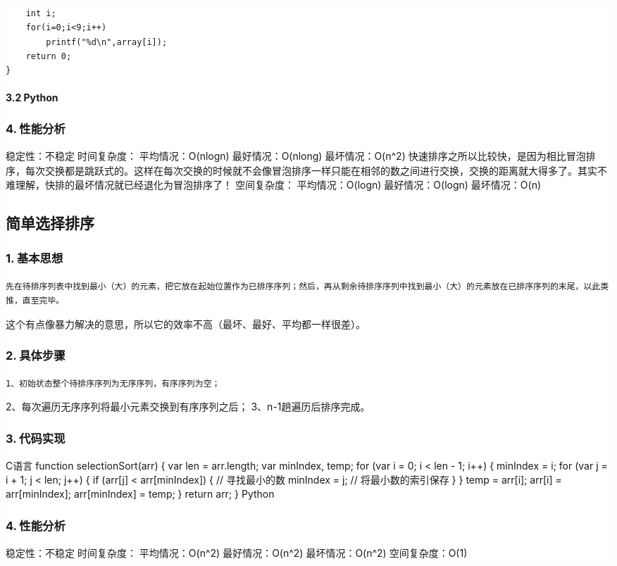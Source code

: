 ```
	int i;
	for(i=0;i<9;i++)
		printf("%d\n",array[i]);
	return 0;
}
```
#### 3.2 Python

### 4. 性能分析
稳定性：不稳定
	时间复杂度： 
平均情况：O(nlogn)
最好情况：O(nlong)
最坏情况：O(n^2)
快速排序之所以比较快，是因为相比冒泡排序，每次交换都是跳跃式的。这样在每次交换的时候就不会像冒泡排序一样只能在相邻的数之间进行交换，交换的距离就大得多了。其实不难理解，快排的最坏情况就已经退化为冒泡排序了！ 
空间复杂度：
平均情况：O(logn)
最好情况：O(logn)
最坏情况：O(n)
## 简单选择排序
### 1. 基本思想
	先在待排序列表中找到最小（大）的元素，把它放在起始位置作为已排序序列；然后，再从剩余待排序序列中找到最小（大）的元素放在已排序序列的末尾，以此类推，直至完毕。
这个有点像暴力解决的意思，所以它的效率不高（最坏、最好、平均都一样很差）。
### 2. 具体步骤
	1、初始状态整个待排序序列为无序序列，有序序列为空；
2、每次遍历无序序列将最小元素交换到有序序列之后；
3、n-1趟遍历后排序完成。
### 3. 代码实现
C语言
function selectionSort(arr) {
var len = arr.length;
var minIndex, temp;
for (var i = 0; i < len - 1; i++) {
minIndex = i;
for (var j = i + 1; j < len; j++) {
if (arr[j] < arr[minIndex]) { // 寻找最小的数
minIndex = j; // 将最小数的索引保存
}
}
temp = arr[i];
arr[i] = arr[minIndex];
arr[minIndex] = temp;
}
return arr;
}
Python
### 4. 性能分析
稳定性：不稳定
时间复杂度：
平均情况：O(n^2)
最好情况：O(n^2)
最坏情况：O(n^2)
空间复杂度：O(1)

